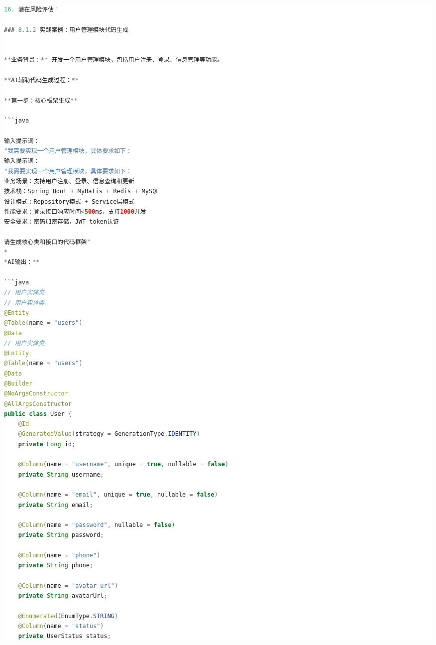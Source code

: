 ```java
16. 潜在风险评估"

### 8.1.2 实践案例：用户管理模块代码生成


**业务背景：** 开发一个用户管理模块，包括用户注册、登录、信息管理等功能。

**AI辅助代码生成过程：**

**第一步：核心框架生成**

```java

输入提示词：
"我需要实现一个用户管理模块，具体要求如下：
输入提示词：
"我需要实现一个用户管理模块，具体要求如下：
业务场景：支持用户注册、登录、信息查询和更新
技术栈：Spring Boot + MyBatis + Redis + MySQL
设计模式：Repository模式 + Service层模式
性能要求：登录接口响应时间<500ms，支持1000并发
安全要求：密码加密存储，JWT token认证

请生成核心类和接口的代码框架"
*
*AI输出：**

```java
// 用户实体类
// 用户实体类
@Entity
@Table(name = "users")
@Data
// 用户实体类
@Entity
@Table(name = "users")
@Data
@Builder
@NoArgsConstructor
@AllArgsConstructor
public class User {
    @Id
    @GeneratedValue(strategy = GenerationType.IDENTITY)
    private Long id;
    
    @Column(name = "username", unique = true, nullable = false)
    private String username;
    
    @Column(name = "email", unique = true, nullable = false)
    private String email;
    
    @Column(name = "password", nullable = false)
    private String password;
    
    @Column(name = "phone")
    private String phone;
    
    @Column(name = "avatar_url")
    private String avatarUrl;
    
    @Enumerated(EnumType.STRING)
    @Column(name = "status")
    private UserStatus status;
```